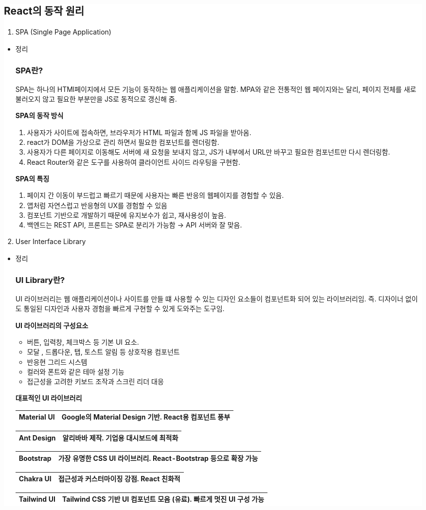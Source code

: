 ## React의 동작 원리



1. SPA (Single Page Application)
- 정리
    
    ### SPA란?
    
    SPA는 하나의 HTMl페이지에서 모든 기능이 동작하는 웹 애플리케이션을 말함. MPA와 같은 전통적인 웹 페이지와는 달리, 페이지 전체를 새로 불러오지 않고 필요한 부분만을 JS로 동적으로 갱신해 줌.
    
    **SPA의 동작 방식**
    
    1. 사용자가 사이트에 접속하면, 브라우저가 HTML 파일과 함께 JS 파일을 받아옴. 
    2.  react가 DOM을 가상으로 관리 하면서 필요한 컴포넌트를 렌더링함.
    3. 사용자가 다른 페이지로 이동해도 서버에 새 요청을 보내지 않고, JS가 내부에서 URL만 바꾸고 필요한 컴포넌트만 다시 렌더링함.
    4. React Router와 같은 도구를 사용하여 클라이언트 사이드 라우팅을 구현함.
    
    **SPA의 특징**
    
    1. 페이지 간 이동이 부드럽고 빠르기 때문에 사용자는 빠른 반응의 웹페이지를 경험할 수 있음.
    2. 앱처럼 자연스럽고 반응형의 UX를 경험할 수 있음
    3. 컴포넌트 기반으로 개발하기 때문에 유지보수가 쉽고, 재사용성이 높음.
    4. 백엔드는 REST API, 프론트는 SPA로 분리가 가능함 → API 서버와 잘 맞음.
    
2. User Interface Library 
- 정리
    
    ### UI Library란?
    
    UI 라이브러리는 웹 애플리케이션이나 사이트를 만들 떄 사용할 수 있는 디자인 요소들이 컴포넌트화 되어 있는 라이브러리임. 즉. 디자이너 없이도 통일된 디자인과 사용자 경험을 빠르게 구현할 수 있게 도와주는 도구임.
    
    **UI 라이브러리의 구성요소**
    
    - 버튼, 입력창, 체크박스 등 기본 UI 요소.
    - 모달 , 드롭다운, 탭, 토스트 알림 등 상호작용 컴포넌트
    - 반응현 그리드 시스템
    - 컬러와 폰트와 같은 테마 설정 기능
    - 접근성을 고려한 키보드 조작과 스크린 리더 대응
    
    **대표적인 UI 라이브러리**
    
    | **Material UI** | Google의 Material Design 기반. React용 컴포넌트 풍부 |
    | --- | --- |
    
    | **Ant Design** | 알리바바 제작. 기업용 대시보드에 최적화 |
    | --- | --- |
    
    | **Bootstrap** | 가장 유명한 CSS UI 라이브러리. React-Bootstrap 등으로 확장 가능 |
    | --- | --- |
    
    | **Chakra UI** | 접근성과 커스터마이징 강점. React 친화적 |
    | --- | --- |
    
    | **Tailwind UI** | Tailwind CSS 기반 UI 컴포넌트 모음 (유료). 빠르게 멋진 UI 구성 가능 |
    | --- | --- |
    